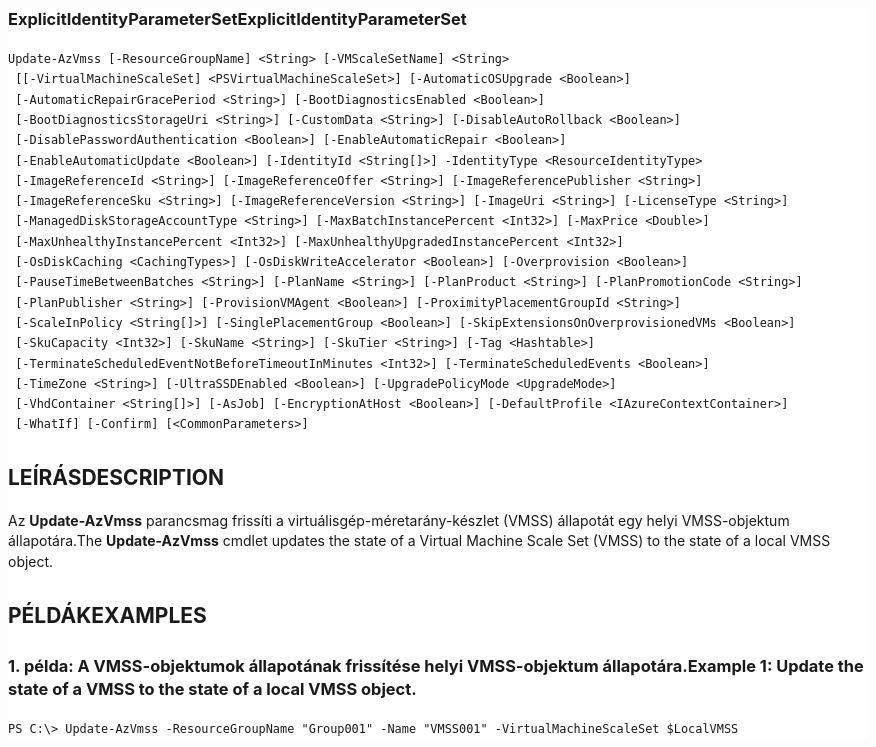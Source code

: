 
### <span data-ttu-id="cbf7b-106">ExplicitIdentityParameterSet</span><span class="sxs-lookup"><span data-stu-id="cbf7b-106">ExplicitIdentityParameterSet</span></span>
```
Update-AzVmss [-ResourceGroupName] <String> [-VMScaleSetName] <String>
 [[-VirtualMachineScaleSet] <PSVirtualMachineScaleSet>] [-AutomaticOSUpgrade <Boolean>]
 [-AutomaticRepairGracePeriod <String>] [-BootDiagnosticsEnabled <Boolean>]
 [-BootDiagnosticsStorageUri <String>] [-CustomData <String>] [-DisableAutoRollback <Boolean>]
 [-DisablePasswordAuthentication <Boolean>] [-EnableAutomaticRepair <Boolean>]
 [-EnableAutomaticUpdate <Boolean>] [-IdentityId <String[]>] -IdentityType <ResourceIdentityType>
 [-ImageReferenceId <String>] [-ImageReferenceOffer <String>] [-ImageReferencePublisher <String>]
 [-ImageReferenceSku <String>] [-ImageReferenceVersion <String>] [-ImageUri <String>] [-LicenseType <String>]
 [-ManagedDiskStorageAccountType <String>] [-MaxBatchInstancePercent <Int32>] [-MaxPrice <Double>]
 [-MaxUnhealthyInstancePercent <Int32>] [-MaxUnhealthyUpgradedInstancePercent <Int32>]
 [-OsDiskCaching <CachingTypes>] [-OsDiskWriteAccelerator <Boolean>] [-Overprovision <Boolean>]
 [-PauseTimeBetweenBatches <String>] [-PlanName <String>] [-PlanProduct <String>] [-PlanPromotionCode <String>]
 [-PlanPublisher <String>] [-ProvisionVMAgent <Boolean>] [-ProximityPlacementGroupId <String>]
 [-ScaleInPolicy <String[]>] [-SinglePlacementGroup <Boolean>] [-SkipExtensionsOnOverprovisionedVMs <Boolean>]
 [-SkuCapacity <Int32>] [-SkuName <String>] [-SkuTier <String>] [-Tag <Hashtable>]
 [-TerminateScheduledEventNotBeforeTimeoutInMinutes <Int32>] [-TerminateScheduledEvents <Boolean>]
 [-TimeZone <String>] [-UltraSSDEnabled <Boolean>] [-UpgradePolicyMode <UpgradeMode>]
 [-VhdContainer <String[]>] [-AsJob] [-EncryptionAtHost <Boolean>] [-DefaultProfile <IAzureContextContainer>]
 [-WhatIf] [-Confirm] [<CommonParameters>]
```

## <span data-ttu-id="cbf7b-107">LEÍRÁS</span><span class="sxs-lookup"><span data-stu-id="cbf7b-107">DESCRIPTION</span></span>
<span data-ttu-id="cbf7b-108">Az **Update-AzVmss** parancsmag frissíti a virtuálisgép-méretarány-készlet (VMSS) állapotát egy helyi VMSS-objektum állapotára.</span><span class="sxs-lookup"><span data-stu-id="cbf7b-108">The **Update-AzVmss** cmdlet updates the state of a Virtual Machine Scale Set (VMSS) to the state of a local VMSS object.</span></span>

## <span data-ttu-id="cbf7b-109">PÉLDÁK</span><span class="sxs-lookup"><span data-stu-id="cbf7b-109">EXAMPLES</span></span>

### <span data-ttu-id="cbf7b-110">1. példa: A VMSS-objektumok állapotának frissítése helyi VMSS-objektum állapotára.</span><span class="sxs-lookup"><span data-stu-id="cbf7b-110">Example 1: Update the state of a VMSS to the state of a local VMSS object.</span></span>
```
PS C:\> Update-AzVmss -ResourceGroupName "Group001" -Name "VMSS001" -VirtualMachineScaleSet $LocalVMSS
```

